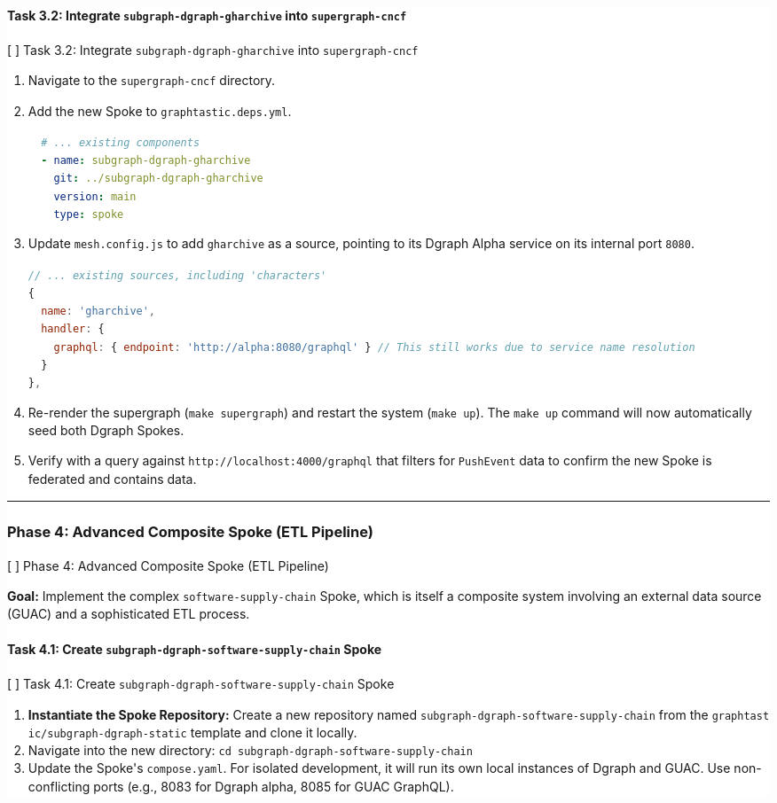 #### Task 3.2: Integrate `subgraph-dgraph-gharchive` into `supergraph-cncf`

[ ] Task 3.2: Integrate `subgraph-dgraph-gharchive` into `supergraph-cncf`

1. Navigate to the `supergraph-cncf` directory.
2. Add the new Spoke to `graphtastic.deps.yml`.

    ```yaml
      # ... existing components
      - name: subgraph-dgraph-gharchive
        git: ../subgraph-dgraph-gharchive
        version: main
        type: spoke
    ```

3. Update `mesh.config.js` to add `gharchive` as a source, pointing to its
    Dgraph Alpha service on its internal port `8080`.

    ```javascript
    // ... existing sources, including 'characters'
    {
      name: 'gharchive',
      handler: {
        graphql: { endpoint: 'http://alpha:8080/graphql' } // This still works due to service name resolution
      }
    },
    ```

4. Re-render the supergraph (`make supergraph`) and restart the system (`make
    up`). The `make up` command will now automatically seed both Dgraph Spokes.
5. Verify with a query against `http://localhost:4000/graphql` that filters for
    `PushEvent` data to confirm the new Spoke is federated and contains data.

---

### Phase 4: Advanced Composite Spoke (ETL Pipeline)

[ ] Phase 4: Advanced Composite Spoke (ETL Pipeline)

**Goal:** Implement the complex `software-supply-chain` Spoke, which is itself a
composite system involving an external data source (GUAC) and a sophisticated
ETL process.

#### Task 4.1: Create `subgraph-dgraph-software-supply-chain` Spoke

[ ] Task 4.1: Create `subgraph-dgraph-software-supply-chain` Spoke

1. **Instantiate the Spoke Repository:** Create a new repository named
    `subgraph-dgraph-software-supply-chain` from the
    `graphtastic/subgraph-dgraph-static` template and clone it locally.
2. Navigate into the new directory: `cd subgraph-dgraph-software-supply-chain`
3. Update the Spoke's `compose.yaml`. For isolated development, it will run its
    own local instances of Dgraph and GUAC. Use non-conflicting ports (e.g.,
    8083 for Dgraph alpha, 8085 for GUAC GraphQL).
